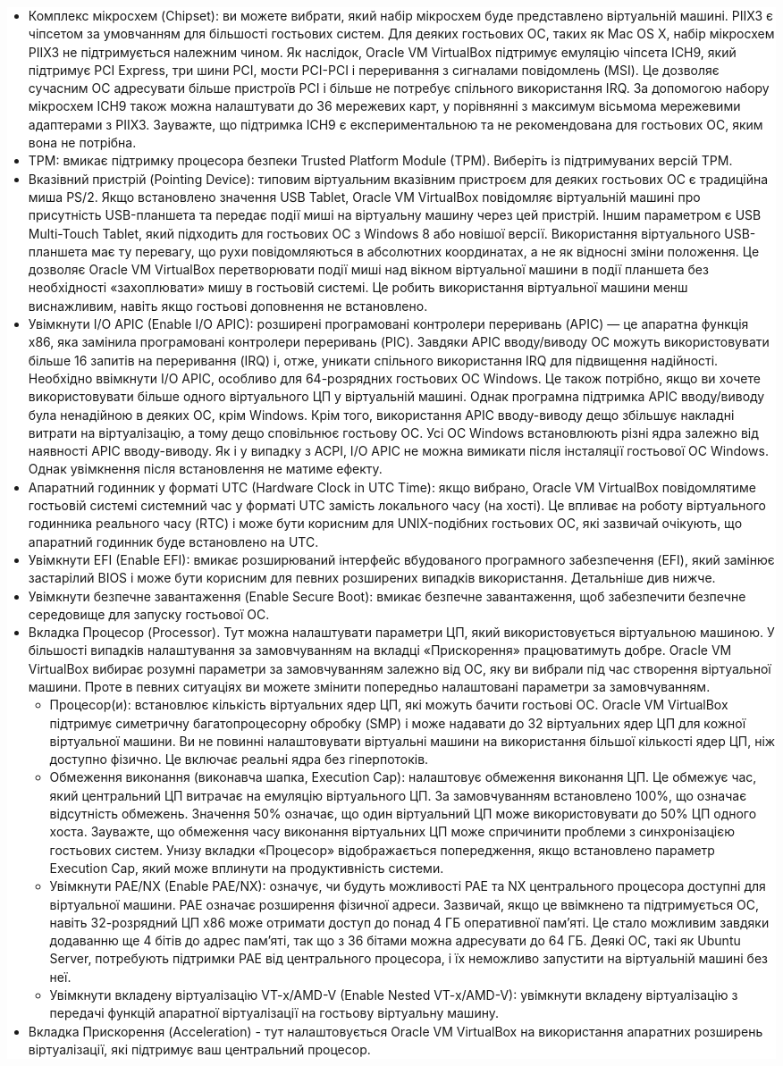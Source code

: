   - Комплекс мікросхем (Chipset): ви можете вибрати, який набір мікросхем буде представлено віртуальній машині. PIIX3 є чіпсетом за умовчанням для більшості гостьових систем. Для деяких гостьових ОС, таких як Mac OS X, набір мікросхем PIIX3 не підтримується належним чином. Як наслідок, Oracle VM VirtualBox підтримує емуляцію чіпсета ICH9, який підтримує PCI Express, три шини PCI, мости PCI-PCI і переривання з сигналами повідомлень (MSI). Це дозволяє сучасним ОС адресувати більше пристроїв PCI і більше не потребує спільного використання IRQ. За допомогою набору мікросхем ICH9 також можна налаштувати до 36 мережевих карт, у порівнянні з максимум вісьмома мережевими адаптерами з PIIX3. Зауважте, що підтримка ICH9 є експериментальною та не рекомендована для гостьових ОС, яким вона не потрібна.
  - TPM: вмикає підтримку процесора безпеки Trusted Platform Module (TPM). Виберіть із підтримуваних версій TPM.
  - Вказівний пристрій (Pointing Device): типовим віртуальним вказівним пристроєм для деяких гостьових ОС є традиційна миша PS/2. Якщо встановлено значення USB Tablet, Oracle VM VirtualBox повідомляє віртуальній машині про присутність USB-планшета та передає події миші на віртуальну машину через цей пристрій. Іншим параметром є USB Multi-Touch Tablet, який підходить для гостьових ОС з Windows 8 або новішої версії. Використання віртуального USB-планшета має ту перевагу, що рухи повідомляються в абсолютних координатах, а не як відносні зміни положення. Це дозволяє Oracle VM VirtualBox перетворювати події миші над вікном віртуальної машини в події планшета без необхідності «захоплювати» мишу в гостьовій системі. Це робить використання віртуальної машини менш виснажливим, навіть якщо гостьові доповнення не встановлено.
  - Увімкнути  I/O APIC (Enable I/O APIC): розширені програмовані контролери переривань (APIC) — це апаратна функція x86, яка замінила програмовані контролери переривань (PIC). Завдяки APIC вводу/виводу ОС можуть використовувати більше 16 запитів на переривання (IRQ) і, отже, уникати спільного використання IRQ для підвищення надійності. Необхідно ввімкнути I/O APIC, особливо для 64-розрядних гостьових ОС Windows. Це також потрібно, якщо ви хочете використовувати більше одного віртуального ЦП у віртуальній машині. Однак програмна підтримка APIC вводу/виводу була ненадійною в деяких ОС, крім Windows. Крім того, використання APIC вводу-виводу дещо збільшує накладні витрати на віртуалізацію, а тому дещо сповільнює гостьову ОС. Усі ОС Windows встановлюють різні ядра залежно від наявності APIC вводу-виводу. Як і у випадку з ACPI, I/O APIC не можна вимикати після інсталяції гостьової ОС Windows. Однак увімкнення після встановлення не матиме ефекту.
  - Апаратний годинник у форматі UTC (Hardware Clock in UTC Time): якщо вибрано, Oracle VM VirtualBox повідомлятиме гостьовій системі системний час у форматі UTC замість локального часу (на хості). Це впливає на роботу віртуального годинника реального часу (RTC) і може бути корисним для UNIX-подібних гостьових ОС, які зазвичай очікують, що апаратний годинник буде встановлено на UTC.
  - Увімкнути EFI (Enable EFI): вмикає розширюваний інтерфейс вбудованого програмного забезпечення (EFI), який замінює застарілий BIOS і може бути корисним для певних розширених випадків використання. Детальніше див нижче.
  - Увімкнути безпечне завантаження (Enable Secure Boot): вмикає безпечне завантаження, щоб забезпечити безпечне середовище для запуску гостьової ОС.
- Вкладка Процесор (Processor). Тут можна налаштувати параметри ЦП, який використовується віртуальною машиною. У більшості випадків налаштування за замовчуванням на вкладці «Прискорення» працюватимуть добре. Oracle VM VirtualBox вибирає розумні параметри за замовчуванням залежно від ОС, яку ви вибрали під час створення віртуальної машини. Проте в певних ситуаціях ви можете змінити попередньо налаштовані параметри за замовчуванням.
  - Процесор(и): встановлює кількість віртуальних ядер ЦП, які можуть бачити гостьові ОС. Oracle VM VirtualBox підтримує симетричну багатопроцесорну обробку (SMP) і може надавати до 32 віртуальних ядер ЦП для кожної віртуальної машини. Ви не повинні налаштовувати віртуальні машини на використання більшої кількості ядер ЦП, ніж доступно фізично. Це включає реальні ядра без гіперпотоків.
  - Обмеження виконання (виконавча шапка, Execution Cap): налаштовує обмеження виконання ЦП. Це обмежує час, який центральний ЦП витрачає на емуляцію віртуального ЦП. За замовчуванням встановлено 100%, що означає відсутність обмежень. Значення 50% означає, що один віртуальний ЦП може використовувати до 50% ЦП одного хоста. Зауважте, що обмеження часу виконання віртуальних ЦП може спричинити проблеми з синхронізацією гостьових систем. Унизу вкладки «Процесор» відображається попередження, якщо встановлено параметр Execution Cap, який може вплинути на продуктивність системи.
  - Увімкнути PAE/NX (Enable PAE/NX): означує, чи будуть можливості PAE та NX центрального процесора доступні для віртуальної машини. PAE означає розширення фізичної адреси. Зазвичай, якщо це ввімкнено та підтримується ОС, навіть 32-розрядний ЦП x86 може отримати доступ до понад 4 ГБ оперативної пам’яті. Це стало можливим завдяки додаванню ще 4 бітів до адрес пам’яті, так що з 36 бітами можна адресувати до 64 ГБ. Деякі ОС, такі як Ubuntu Server, потребують підтримки PAE від центрального процесора, і їх неможливо запустити на віртуальній машині без неї.
  - Увімкнути вкладену віртуалізацію VT-x/AMD-V (Enable Nested VT-x/AMD-V): увімкнути вкладену віртуалізацію з передачі функцій апаратної віртуалізації на гостьову віртуальну машину.
- Вкладка Прискорення (Acceleration) - тут налаштовується Oracle VM VirtualBox на використання апаратних розширень віртуалізації, які підтримує ваш центральний процесор.
